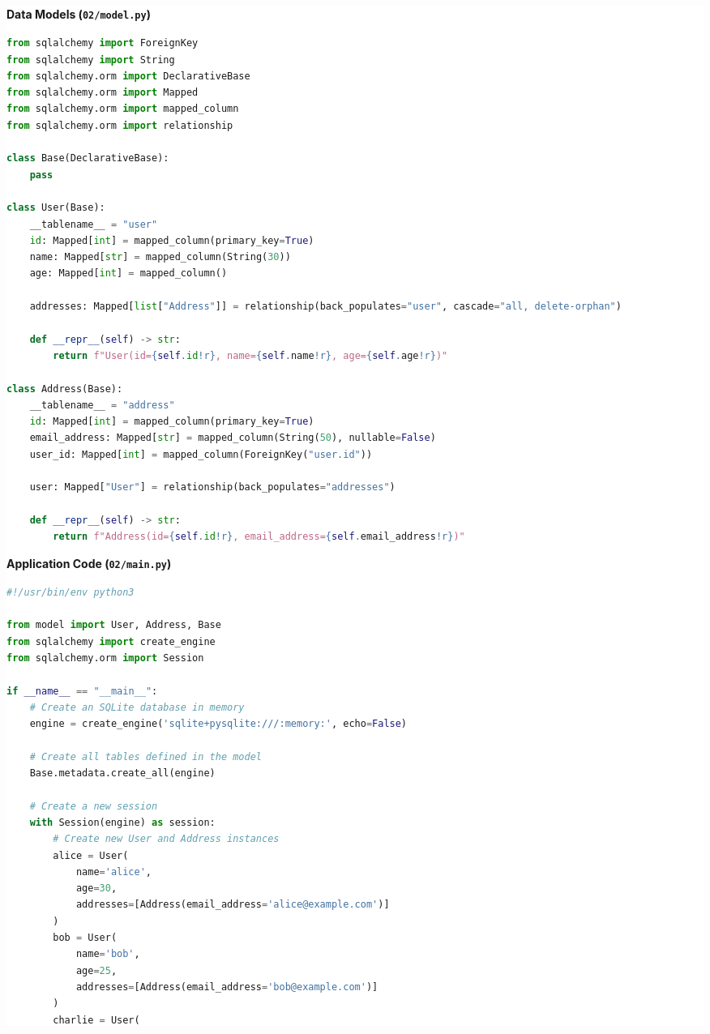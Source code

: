 **Data Models (`02/model.py`)**
```python
from sqlalchemy import ForeignKey
from sqlalchemy import String
from sqlalchemy.orm import DeclarativeBase
from sqlalchemy.orm import Mapped
from sqlalchemy.orm import mapped_column
from sqlalchemy.orm import relationship

class Base(DeclarativeBase):
    pass

class User(Base):
    __tablename__ = "user"
    id: Mapped[int] = mapped_column(primary_key=True)
    name: Mapped[str] = mapped_column(String(30))
    age: Mapped[int] = mapped_column()

    addresses: Mapped[list["Address"]] = relationship(back_populates="user", cascade="all, delete-orphan")

    def __repr__(self) -> str:
        return f"User(id={self.id!r}, name={self.name!r}, age={self.age!r})"

class Address(Base):
    __tablename__ = "address"
    id: Mapped[int] = mapped_column(primary_key=True)
    email_address: Mapped[str] = mapped_column(String(50), nullable=False)
    user_id: Mapped[int] = mapped_column(ForeignKey("user.id"))

    user: Mapped["User"] = relationship(back_populates="addresses")

    def __repr__(self) -> str:
        return f"Address(id={self.id!r}, email_address={self.email_address!r})"
```

**Application Code (`02/main.py`)**
```python
#!/usr/bin/env python3

from model import User, Address, Base
from sqlalchemy import create_engine
from sqlalchemy.orm import Session

if __name__ == "__main__":
    # Create an SQLite database in memory
    engine = create_engine('sqlite+pysqlite:///:memory:', echo=False)

    # Create all tables defined in the model
    Base.metadata.create_all(engine)

    # Create a new session
    with Session(engine) as session:
        # Create new User and Address instances
        alice = User(
            name='alice',
            age=30,
            addresses=[Address(email_address='alice@example.com')]
        )
        bob = User(
            name='bob',
            age=25,
            addresses=[Address(email_address='bob@example.com')]
        )
        charlie = User(
```